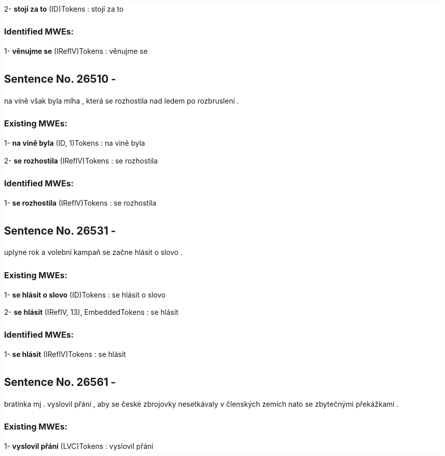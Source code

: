 2- **stojí za to** (ID)Tokens : 
stojí
za
to

### Identified MWEs: 
1- **věnujme se** (IReflV)Tokens : 
věnujme
se

## Sentence No. 26510 - 
na vině však byla mlha , která se rozhostila nad ledem po rozbruslení . 
### Existing MWEs: 
1- **na vině byla** (ID, 1)Tokens : 
na
vině
byla

2- **se rozhostila** (IReflV)Tokens : 
se
rozhostila

### Identified MWEs: 
1- **se rozhostila** (IReflV)Tokens : 
se
rozhostila

## Sentence No. 26531 - 
uplyne rok a volební kampaň se začne hlásit o slovo . 
### Existing MWEs: 
1- **se hlásit o slovo** (ID)Tokens : 
se
hlásit
o
slovo

2- **se hlásit** (IReflV, 13), EmbeddedTokens : 
se
hlásit

### Identified MWEs: 
1- **se hlásit** (IReflV)Tokens : 
se
hlásit

## Sentence No. 26561 - 
bratinka mj . vyslovil přání , aby se české zbrojovky nesetkávaly v členských zemích nato se zbytečnými překážkami . 
### Existing MWEs: 
1- **vyslovil přání** (LVC)Tokens : 
vyslovil
přání
